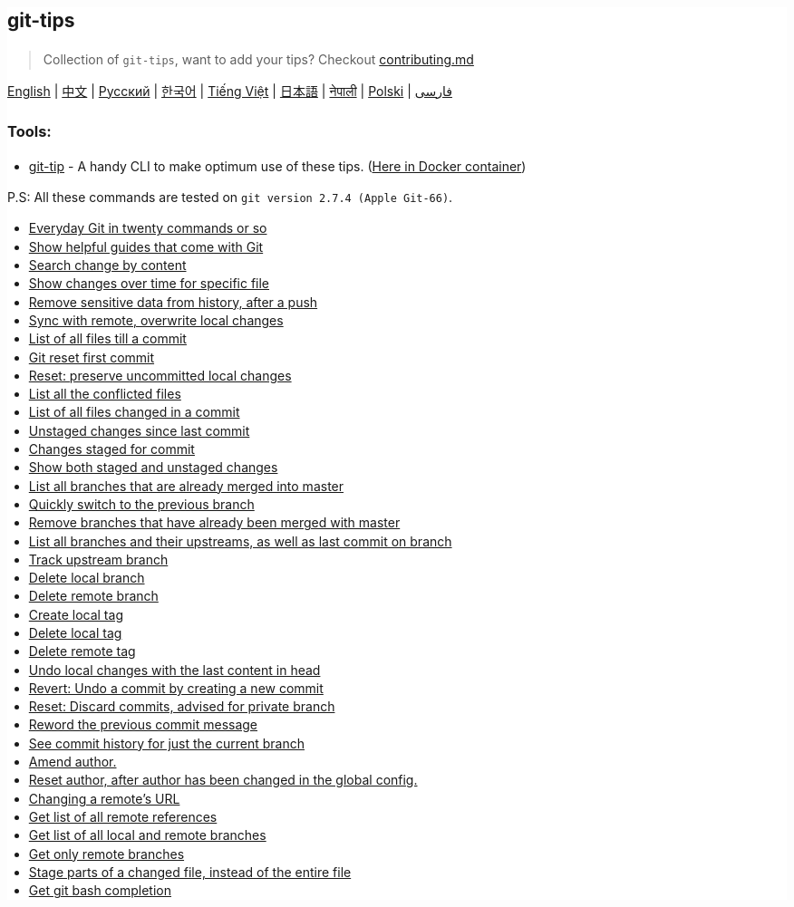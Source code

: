 git-tips
--------

> Collection of `git-tips`, want to add your tips? Checkout [contributing.md](./contributing.md)

[English](http://git.io/git-tips) | [中文](https://github.com/521xueweihan/git-tips) | [Русский](https://github.com/Imangazaliev/git-tips) | [한국어](https://github.com/mingrammer/git-tips) | [Tiếng Việt](https://github.com/hprobotic/git-tips) | [日本語](https://github.com/isotai/git-tips) | [नेपाली](https://github.com/amarduwal/git-tips) | [Polski](https://github.com/mbiesiad/tips) | [فارسی](https://github.com/javadnikbakht/git-tips)

### **Tools:**

-   [git-tip](https://www.npmjs.com/package/git-tip) - A handy CLI to make optimum use of these tips. ([Here in Docker container](https://github.com/djoudi5/docker-git-tip))

P.S: All these commands are tested on `git version 2.7.4 (Apple Git-66)`.

-   [Everyday Git in twenty commands or so](#everyday-git-in-twenty-commands-or-so)
-   [Show helpful guides that come with Git](#show-helpful-guides-that-come-with-git)
-   [Search change by content](#search-change-by-content)
-   [Show changes over time for specific file](#show-changes-over-time-for-specific-file)
-   [Remove sensitive data from history, after a push](#remove-sensitive-data-from-history-after-a-push)
-   [Sync with remote, overwrite local changes](#sync-with-remote-overwrite-local-changes)
-   [List of all files till a commit](#list-of-all-files-till-a-commit)
-   [Git reset first commit](#git-reset-first-commit)
-   [Reset: preserve uncommitted local changes](#reset-preserve-uncommitted-local-changes)
-   [List all the conflicted files](#list-all-the-conflicted-files)
-   [List of all files changed in a commit](#list-of-all-files-changed-in-a-commit)
-   [Unstaged changes since last commit](#unstaged-changes-since-last-commit)
-   [Changes staged for commit](#changes-staged-for-commit)
-   [Show both staged and unstaged changes](#show-both-staged-and-unstaged-changes)
-   [List all branches that are already merged into master](#list-all-branches-that-are-already-merged-into-master)
-   [Quickly switch to the previous branch](#quickly-switch-to-the-previous-branch)
-   [Remove branches that have already been merged with master](#remove-branches-that-have-already-been-merged-with-master)
-   [List all branches and their upstreams, as well as last commit on branch](#list-all-branches-and-their-upstreams-as-well-as-last-commit-on-branch)
-   [Track upstream branch](#track-upstream-branch)
-   [Delete local branch](#delete-local-branch)
-   [Delete remote branch](#delete-remote-branch)
-   [Create local tag](#create-local-tag)
-   [Delete local tag](#delete-local-tag)
-   [Delete remote tag](#delete-remote-tag)
-   [Undo local changes with the last content in head](#undo-local-changes-with-the-last-content-in-head)
-   [Revert: Undo a commit by creating a new commit](#revert-undo-a-commit-by-creating-a-new-commit)
-   [Reset: Discard commits, advised for private branch](#reset-discard-commits-advised-for-private-branch)
-   [Reword the previous commit message](#reword-the-previous-commit-message)
-   [See commit history for just the current branch](#see-commit-history-for-just-the-current-branch)
-   [Amend author.](#amend-author)
-   [Reset author, after author has been changed in the global config.](#reset-author-after-author-has-been-changed-in-the-global-config)
-   [Changing a remote’s URL](#changing-a-remotes-url)
-   [Get list of all remote references](#get-list-of-all-remote-references)
-   [Get list of all local and remote branches](#get-list-of-all-local-and-remote-branches)
-   [Get only remote branches](#get-only-remote-branches)
-   [Stage parts of a changed file, instead of the entire file](#stage-parts-of-a-changed-file-instead-of-the-entire-file)
-   [Get git bash completion](#get-git-bash-completion)